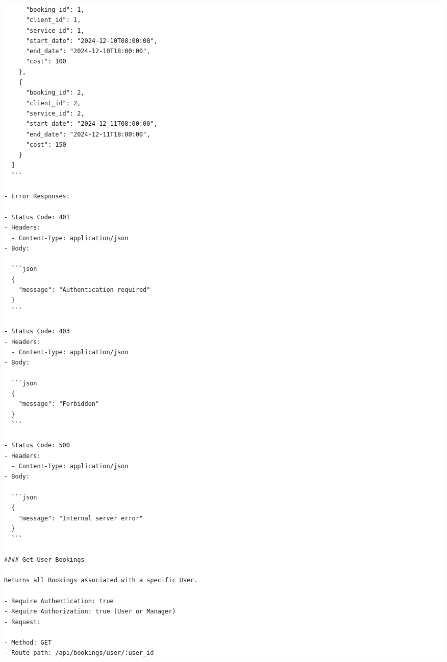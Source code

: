   ```http
        "booking_id": 1,
        "client_id": 1,
        "service_id": 1,
        "start_date": "2024-12-10T08:00:00",
        "end_date": "2024-12-10T18:00:00",
        "cost": 100
      },
      {
        "booking_id": 2,
        "client_id": 2,
        "service_id": 2,
        "start_date": "2024-12-11T08:00:00",
        "end_date": "2024-12-11T18:00:00",
        "cost": 150
      }
    ]
    ```

- Error Responses:

  - Status Code: 401
  - Headers:
    - Content-Type: application/json
  - Body:

    ```json
    {
      "message": "Authentication required"
    }
    ```

  - Status Code: 403
  - Headers:
    - Content-Type: application/json
  - Body:

    ```json
    {
      "message": "Forbidden"
    }
    ```

  - Status Code: 500
  - Headers:
    - Content-Type: application/json
  - Body:

    ```json
    {
      "message": "Internal server error"
    }
    ```

#### Get User Bookings

Returns all Bookings associated with a specific User.

- Require Authentication: true
- Require Authorization: true (User or Manager)
- Request:

  - Method: GET
  - Route path: /api/bookings/user/:user_id
  ```